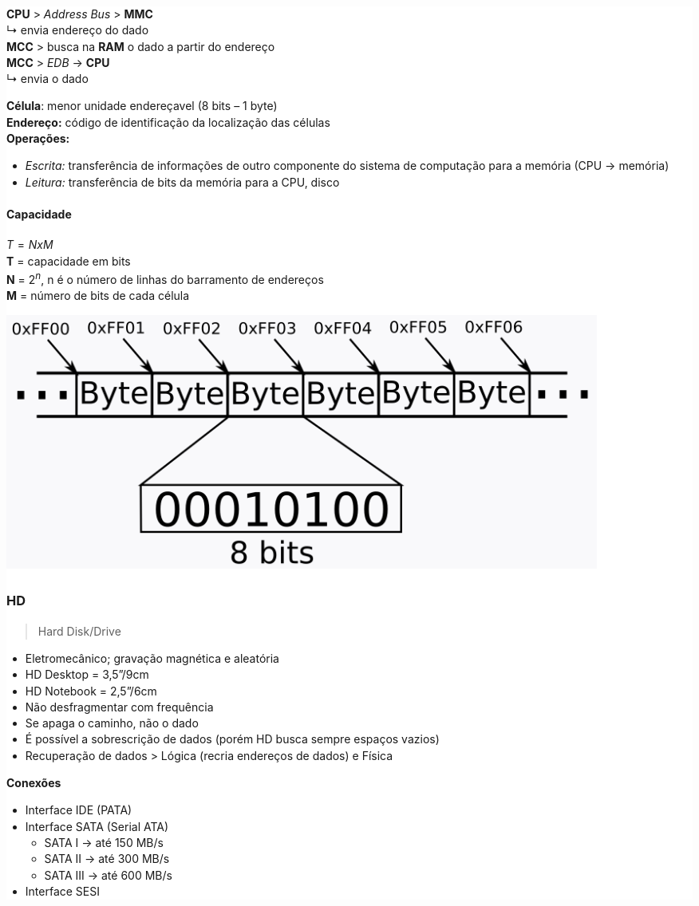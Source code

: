 **CPU** > *Address Bus*  > **MMC**  
  ↳ envia endereço do dado  
**MCC** > busca na **RAM** o dado a partir do endereço  
**MCC** > *EDB* → **CPU**  
  ↳ envia o dado  
  
**Célula**: menor unidade endereçavel (8 bits – 1 byte)  
**Endereço:** código de identificação da localização das células  
**Operações:**
- *Escrita:* transferência de informações de outro componente do sistema de computação para a memória (CPU → memória)
- *Leitura:* transferência de bits da memória para a CPU, disco

#### Capacidade

$T = N x M$  
**T** = capacidade em bits  
**N** = $2^n$, n é o número de linhas do barramento de endereços  
**M** = número de bits de cada célula  

![Untitled](Imagens/MP-Bytes.png)

### HD

> Hard Disk/Drive  

- Eletromecânico; gravação magnética e aleatória
- HD Desktop = 3,5”/9cm
- HD Notebook = 2,5”/6cm
- Não desfragmentar com frequência
- Se apaga o caminho, não o dado
- É possível a sobrescrição de dados (porém HD busca sempre espaços vazios)
- Recuperação de dados > Lógica (recria endereços de dados) e Física

**Conexões**
- Interface IDE (PATA)
- Interface SATA (Serial ATA)
    - SATA I → até 150 MB/s
    - SATA II → até 300 MB/s
    - SATA III → até 600 MB/s
- Interface SESI
